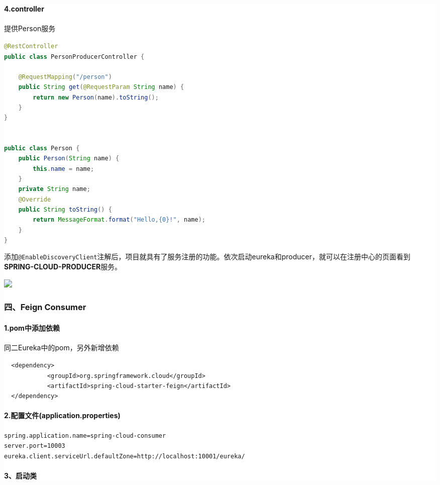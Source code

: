 #### 4.controller

提供Person服务

```java
@RestController
public class PersonProducerController {

    @RequestMapping("/person")
    public String get(@RequestParam String name) {
        return new Person(name).toString();
    }
}


public class Person {
    public Person(String name) {
        this.name = name;
    }    
    private String name;
    @Override
    public String toString() {
        return MessageFormat.format("Hello,{0}!", name);
    }
}
```

添加`@EnableDiscoveryClient`注解后，项目就具有了服务注册的功能。依次启动eureka和producer，就可以在注册中心的页面看到**SPRING-CLOUD-PRODUCER**服务。

![](https://hunter-image.oss-cn-beijing.aliyuncs.com/spring-cloud/spirng-cloud-eureka/eureka_feign_producer_start.png)

### 四、Feign Consumer

#### 1.pom中添加依赖

同二Eureka中的pom，另外新增依赖

```
  <dependency>
            <groupId>org.springframework.cloud</groupId>
            <artifactId>spring-cloud-starter-feign</artifactId>
  </dependency>
```



#### 2.配置文件(application.properties)

```
spring.application.name=spring-cloud-consumer
server.port=10003
eureka.client.serviceUrl.defaultZone=http://localhost:10001/eureka/
```

#### 3、启动类
